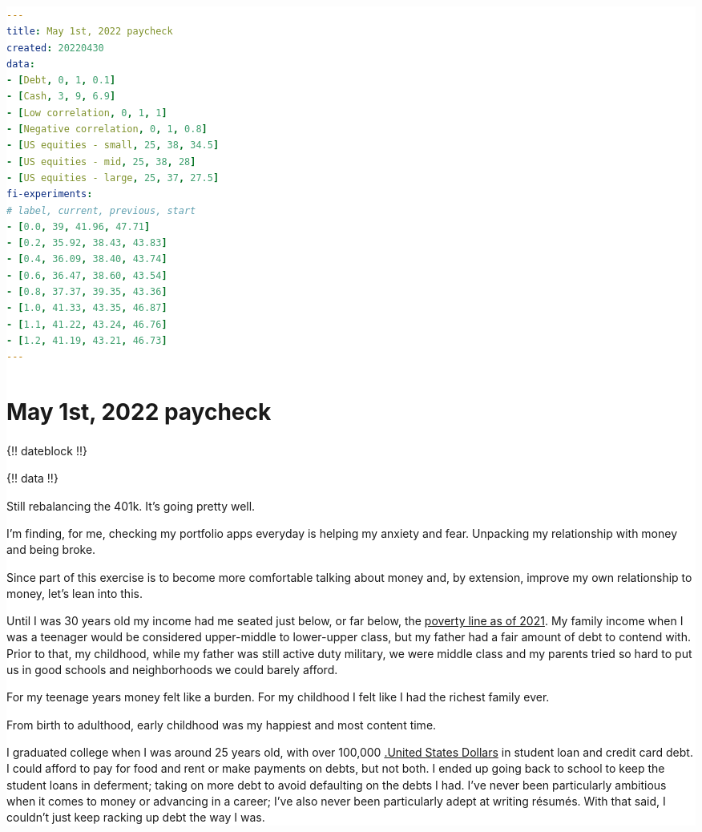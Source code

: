 ```yaml
---
title: May 1st, 2022 paycheck
created: 20220430
data:
- [Debt, 0, 1, 0.1]
- [Cash, 3, 9, 6.9]
- [Low correlation, 0, 1, 1]
- [Negative correlation, 0, 1, 0.8]
- [US equities - small, 25, 38, 34.5]
- [US equities - mid, 25, 38, 28]
- [US equities - large, 25, 37, 27.5]
fi-experiments:
# label, current, previous, start
- [0.0, 39, 41.96, 47.71]
- [0.2, 35.92, 38.43, 43.83]
- [0.4, 36.09, 38.40, 43.74]
- [0.6, 36.47, 38.60, 43.54]
- [0.8, 37.37, 39.35, 43.36]
- [1.0, 41.33, 43.35, 46.87]
- [1.1, 41.22, 43.24, 46.76]
- [1.2, 41.19, 43.21, 46.73]
---
```


# May 1st, 2022 paycheck

{!! dateblock !!}

{!! data !!}

Still rebalancing the 401k. It’s going pretty well. 

I’m finding, for me, checking my portfolio apps everyday is helping my anxiety and fear. Unpacking my relationship with money and being broke.

Since part of this exercise is to become more comfortable talking about money and, by extension, improve my own relationship to money, let’s lean into this.

Until I was 30 years old my income had me seated just below, or far below, the [poverty line as of 2021](https://www.investopedia.com/terms/f/fpl.asp). My family income when I was a teenager would be considered upper-middle to lower-upper class, but my father had a fair amount of debt to contend with. Prior to that, my childhood, while my father was still active duty military, we were middle class and my parents tried so hard to put us in good schools and neighborhoods we could barely afford. 

For my teenage years money felt like a burden. For my childhood I felt like I had the richest family ever. 

From birth to adulthood, early childhood was my happiest and most content time.

I graduated college when I was around 25 years old, with over 100,000 [.United States Dollars](USD) in student loan and credit card debt. I could afford to pay for food and rent or make payments on debts, but not both. I ended up going back to school to keep the student loans in deferment; taking on more debt to avoid defaulting on the debts I had. I’ve never been particularly ambitious when it comes to money or advancing in a career; I’ve also never been particularly adept at writing résumés. With that said, I couldn’t just keep racking up debt the way I was. 
